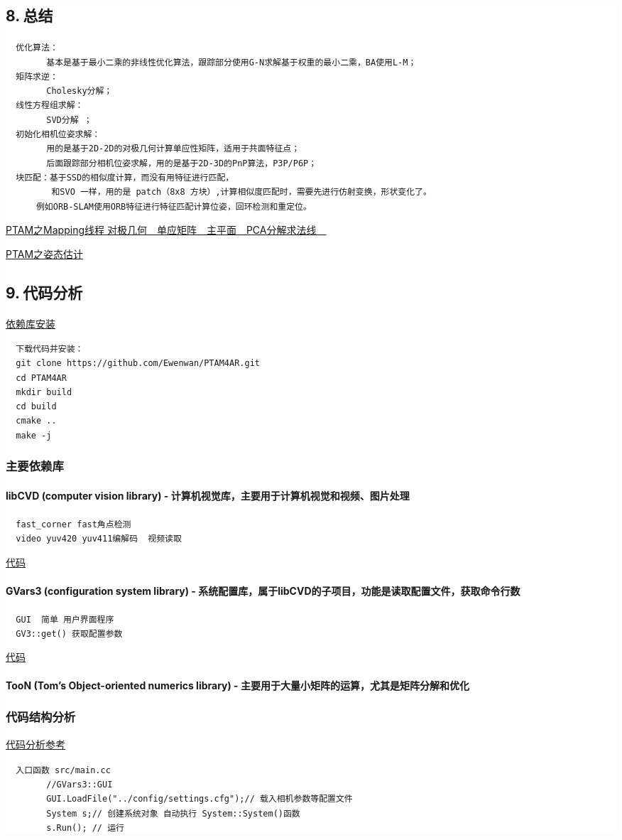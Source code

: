 ## 8. 总结  
      优化算法：
            基本是基于最小二乘的非线性优化算法，跟踪部分使用G-N求解基于权重的最小二乘，BA使用L-M；
      矩阵求逆：
            Cholesky分解；
      线性方程组求解：
            SVD分解 ；
      初始化相机位姿求解：
            用的是基于2D-2D的对极几何计算单应性矩阵，适用于共面特征点；
            后面跟踪部分相机位姿求解，用的是基于2D-3D的PnP算法，P3P/P6P；
      块匹配：基于SSD的相似度计算，而没有用特征进行匹配，
             和SVO 一样，用的是 patch（8x8 方块）,计算相似度匹配时，需要先进行仿射变换，形状变化了。
          例如ORB-SLAM使用ORB特征进行特征匹配计算位姿，回环检测和重定位。
 
[PTAM之Mapping线程 对极几何　单应矩阵　主平面　PCA分解求法线　](https://blog.csdn.net/ilotuo/article/details/51831010)
 
[PTAM之姿态估计 ](https://blog.csdn.net/ilotuo/article/details/51830928)
   
   
## 9. 代码分析
[依赖库安装](https://github.com/Ewenwan/MVision/blob/master/vSLAM/PTAM/3rdParty_install.sh)

      下载代码并安装： 
      git clone https://github.com/Ewenwan/PTAM4AR.git
      cd PTAM4AR
      mkdir build
      cd build
      cmake ..
      make -j
### 主要依赖库
#### libCVD (computer vision library) - 计算机视觉库，主要用于计算机视觉和视频、图片处理
      fast_corner fast角点检测
      video yuv420 yuv411编解码  视频读取 
[代码](https://github.com/Ewenwan/libcvd)

#### GVars3 (configuration system library) - 系统配置库，属于libCVD的子项目，功能是读取配置文件，获取命令行数
      GUI  简单 用户界面程序
      GV3::get() 获取配置参数
[代码](https://github.com/Ewenwan/gvars)


#### TooN (Tom’s Object-oriented numerics library) - 主要用于大量小矩阵的运算，尤其是矩阵分解和优化

### 代码结构分析
[代码分析参考](https://blog.csdn.net/aquathinker/article/details/7768519)

      入口函数 src/main.cc
            //GVars3::GUI
            GUI.LoadFile("../config/settings.cfg");// 载入相机参数等配置文件
            System s;// 创建系统对象 自动执行 System::System()函数
            s.Run(); // 运行
            